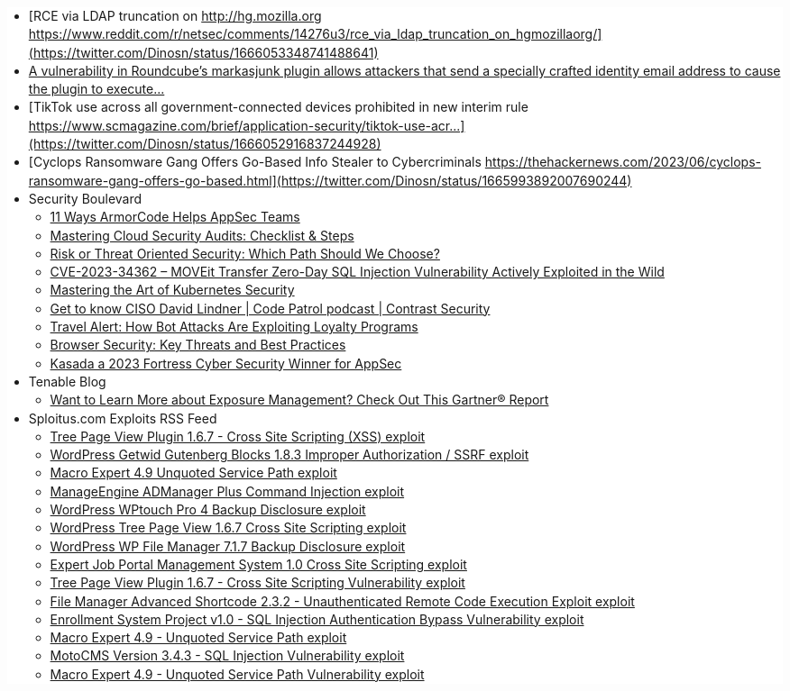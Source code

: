   - [RCE via LDAP truncation on http://hg.mozilla.org https://www.reddit.com/r/netsec/comments/14276u3/rce_via_ldap_truncation_on_hgmozillaorg/](https://twitter.com/Dinosn/status/1666053348741488641)
  - [A vulnerability in Roundcube’s markasjunk plugin allows attackers that send a specially crafted identity email address to cause the plugin to execute...](https://twitter.com/Dinosn/status/1666053233037434880)
  - [TikTok use across all government-connected devices prohibited in new interim rule https://www.scmagazine.com/brief/application-security/tiktok-use-acr...](https://twitter.com/Dinosn/status/1666052916837244928)
  - [Cyclops Ransomware Gang Offers Go-Based Info Stealer to Cybercriminals https://thehackernews.com/2023/06/cyclops-ransomware-gang-offers-go-based.html](https://twitter.com/Dinosn/status/1665993892007690244)
- Security Boulevard
  - [11 Ways ArmorCode Helps AppSec Teams](https://securityboulevard.com/2023/06/11-ways-armorcode-helps-appsec-teams/)
  - [Mastering Cloud Security Audits: Checklist & Steps](https://securityboulevard.com/2023/06/mastering-cloud-security-audits-checklist-steps/)
  - [Risk or Threat Oriented Security: Which Path Should We Choose?](https://securityboulevard.com/2023/06/risk-or-threat-oriented-security-which-path-should-we-choose/)
  - [CVE-2023-34362 – MOVEit Transfer Zero-Day SQL Injection Vulnerability Actively Exploited in the Wild](https://securityboulevard.com/2023/06/cve-2023-34362-moveit-transfer-zero-day-sql-injection-vulnerability-actively-exploited-in-the-wild/)
  - [Mastering the Art of Kubernetes Security](https://securityboulevard.com/2023/06/mastering-the-art-of-kubernetes-security/)
  - [Get to know CISO David Lindner | Code Patrol podcast | Contrast Security](https://securityboulevard.com/2023/06/get-to-know-ciso-david-lindner-code-patrol-podcast-contrast-security/)
  - [Travel Alert: How Bot Attacks Are Exploiting Loyalty Programs](https://securityboulevard.com/2023/06/travel-alert-how-bot-attacks-are-exploiting-loyalty-programs/)
  - [Browser Security: Key Threats and Best Practices](https://securityboulevard.com/2023/06/browser-security-key-threats-and-best-practices/)
  - [Kasada a 2023 Fortress Cyber Security Winner for AppSec](https://securityboulevard.com/2023/06/kasada-a-2023-fortress-cyber-security-winner-for-appsec/)
- Tenable Blog
  - [Want to Learn More about Exposure Management? Check Out This Gartner® Report](https://www.tenable.com/blog/want-to-learn-more-about-exposure-management-check-out-this-gartnerr-report)
- Sploitus.com Exploits RSS Feed
  - [Tree Page View Plugin 1.6.7 - Cross Site Scripting (XSS) exploit](https://sploitus.com/exploit?id=EDB-ID:51507&utm_source=rss&utm_medium=rss)
  - [WordPress Getwid Gutenberg Blocks 1.8.3 Improper Authorization / SSRF exploit](https://sploitus.com/exploit?id=PACKETSTORM:172762&utm_source=rss&utm_medium=rss)
  - [Macro Expert 4.9 Unquoted Service Path exploit](https://sploitus.com/exploit?id=PACKETSTORM:172740&utm_source=rss&utm_medium=rss)
  - [ManageEngine ADManager Plus Command Injection exploit](https://sploitus.com/exploit?id=PACKETSTORM:172755&utm_source=rss&utm_medium=rss)
  - [WordPress WPtouch Pro 4 Backup Disclosure exploit](https://sploitus.com/exploit?id=PACKETSTORM:172728&utm_source=rss&utm_medium=rss)
  - [WordPress Tree Page View 1.6.7 Cross Site Scripting exploit](https://sploitus.com/exploit?id=PACKETSTORM:172730&utm_source=rss&utm_medium=rss)
  - [WordPress WP File Manager 7.1.7 Backup Disclosure exploit](https://sploitus.com/exploit?id=PACKETSTORM:172736&utm_source=rss&utm_medium=rss)
  - [Expert Job Portal Management System 1.0 Cross Site Scripting exploit](https://sploitus.com/exploit?id=PACKETSTORM:172758&utm_source=rss&utm_medium=rss)
  - [Tree Page View Plugin 1.6.7 - Cross Site Scripting Vulnerability exploit](https://sploitus.com/exploit?id=1337DAY-ID-38765&utm_source=rss&utm_medium=rss)
  - [File Manager Advanced Shortcode 2.3.2 - Unauthenticated Remote Code Execution Exploit exploit](https://sploitus.com/exploit?id=1337DAY-ID-38763&utm_source=rss&utm_medium=rss)
  - [Enrollment System Project v1.0 - SQL Injection Authentication Bypass Vulnerability exploit](https://sploitus.com/exploit?id=1337DAY-ID-38759&utm_source=rss&utm_medium=rss)
  - [Macro Expert 4.9 - Unquoted Service Path exploit](https://sploitus.com/exploit?id=EDB-ID:51506&utm_source=rss&utm_medium=rss)
  - [MotoCMS Version 3.4.3 - SQL Injection Vulnerability exploit](https://sploitus.com/exploit?id=1337DAY-ID-38762&utm_source=rss&utm_medium=rss)
  - [Macro Expert 4.9 - Unquoted Service Path Vulnerability exploit](https://sploitus.com/exploit?id=1337DAY-ID-38764&utm_source=rss&utm_medium=rss)
